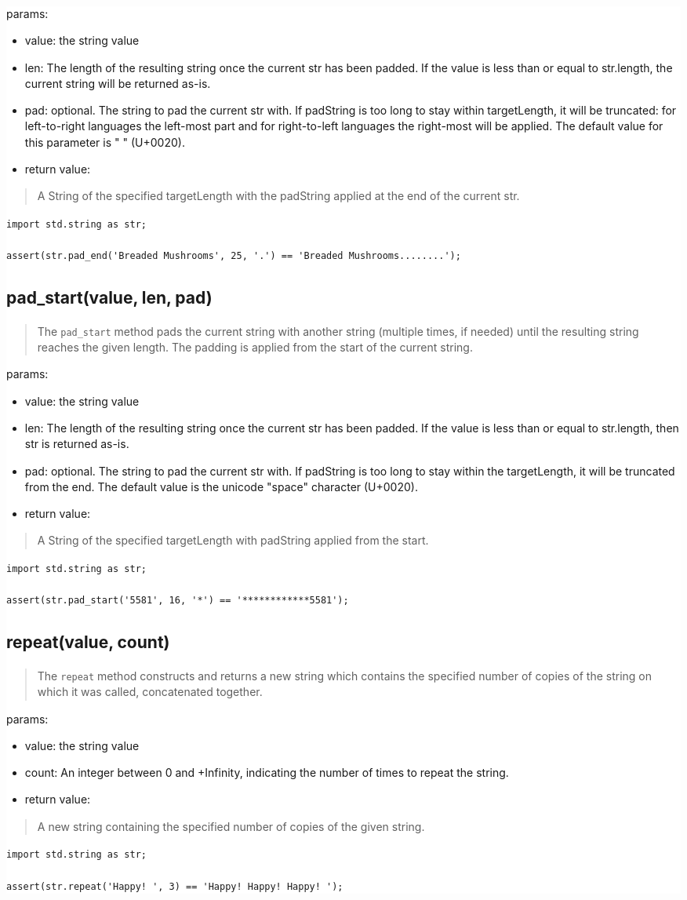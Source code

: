 params:
- value: the string value
- len: The length of the resulting string once the current str has been padded. If the value is less than or equal to str.length, the current string will be returned as-is.
- pad: optional. The string to pad the current str with. If padString is too long to stay within targetLength, it will be truncated: for left-to-right languages the left-most part and for right-to-left languages the right-most will be applied. The default value for this parameter is " " (U+0020).

- return value: 
> A String of the specified targetLength with the padString applied at the end of the current str.
```
import std.string as str;

assert(str.pad_end('Breaded Mushrooms', 25, '.') == 'Breaded Mushrooms........');
```

## pad_start(value, len, pad)
> The `pad_start` method pads the current string with another string (multiple times, if needed) until the resulting string reaches the given length. The padding is applied from the start of the current string.

params:
- value: the string value
- len: The length of the resulting string once the current str has been padded. If the value is less than or equal to str.length, then str is returned as-is.
- pad: optional. The string to pad the current str with. If padString is too long to stay within the targetLength, it will be truncated from the end. The default value is the unicode "space" character (U+0020).

- return value: 
> A String of the specified targetLength with padString applied from the start.
```
import std.string as str;

assert(str.pad_start('5581', 16, '*') == '************5581');
```

## repeat(value, count)
> The `repeat` method constructs and returns a new string which contains the specified number of copies of the string on which it was called, concatenated together.

params:
- value: the string value
- count: An integer between 0 and +Infinity, indicating the number of times to repeat the string.

- return value: 
> A new string containing the specified number of copies of the given string.

```
import std.string as str;

assert(str.repeat('Happy! ', 3) == 'Happy! Happy! Happy! ');

```
